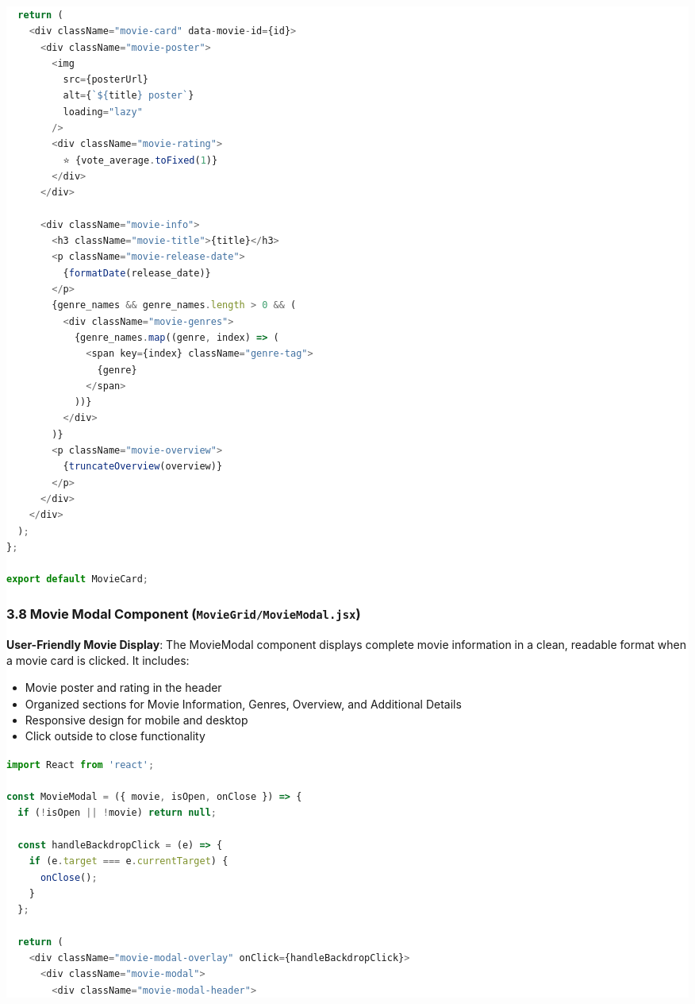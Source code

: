 ```javascript
  return (
    <div className="movie-card" data-movie-id={id}>
      <div className="movie-poster">
        <img 
          src={posterUrl} 
          alt={`${title} poster`}
          loading="lazy"
        />
        <div className="movie-rating">
          ⭐ {vote_average.toFixed(1)}
        </div>
      </div>
      
      <div className="movie-info">
        <h3 className="movie-title">{title}</h3>
        <p className="movie-release-date">
          {formatDate(release_date)}
        </p>
        {genre_names && genre_names.length > 0 && (
          <div className="movie-genres">
            {genre_names.map((genre, index) => (
              <span key={index} className="genre-tag">
                {genre}
              </span>
            ))}
          </div>
        )}
        <p className="movie-overview">
          {truncateOverview(overview)}
        </p>
      </div>
    </div>
  );
};

export default MovieCard;
```

### 3.8 Movie Modal Component (`MovieGrid/MovieModal.jsx`)

**User-Friendly Movie Display**: The MovieModal component displays complete movie information in a clean, readable format when a movie card is clicked. It includes:

- Movie poster and rating in the header
- Organized sections for Movie Information, Genres, Overview, and Additional Details
- Responsive design for mobile and desktop
- Click outside to close functionality

```javascript
import React from 'react';

const MovieModal = ({ movie, isOpen, onClose }) => {
  if (!isOpen || !movie) return null;

  const handleBackdropClick = (e) => {
    if (e.target === e.currentTarget) {
      onClose();
    }
  };

  return (
    <div className="movie-modal-overlay" onClick={handleBackdropClick}>
      <div className="movie-modal">
        <div className="movie-modal-header">
```